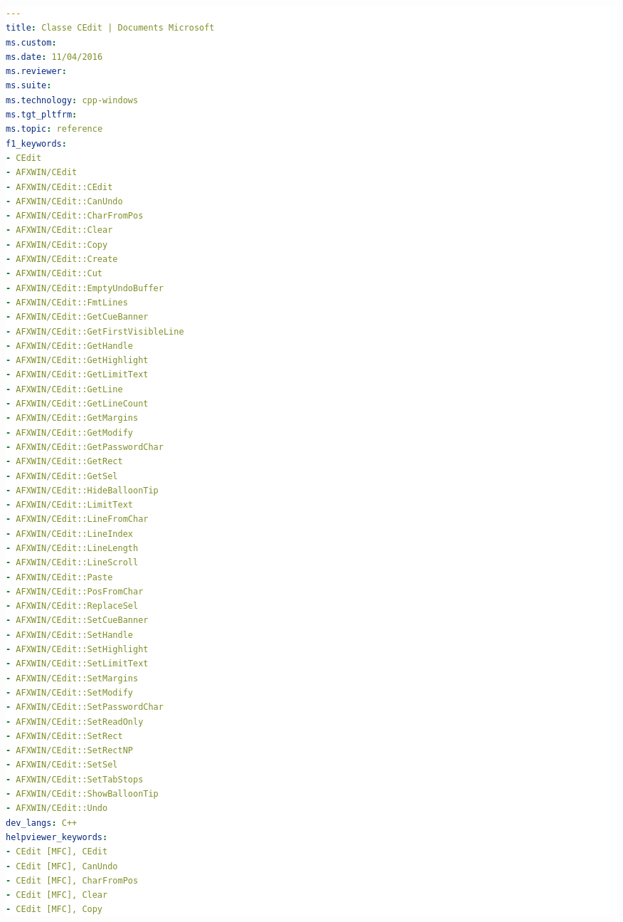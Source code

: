 ```yaml
---
title: Classe CEdit | Documents Microsoft
ms.custom: 
ms.date: 11/04/2016
ms.reviewer: 
ms.suite: 
ms.technology: cpp-windows
ms.tgt_pltfrm: 
ms.topic: reference
f1_keywords:
- CEdit
- AFXWIN/CEdit
- AFXWIN/CEdit::CEdit
- AFXWIN/CEdit::CanUndo
- AFXWIN/CEdit::CharFromPos
- AFXWIN/CEdit::Clear
- AFXWIN/CEdit::Copy
- AFXWIN/CEdit::Create
- AFXWIN/CEdit::Cut
- AFXWIN/CEdit::EmptyUndoBuffer
- AFXWIN/CEdit::FmtLines
- AFXWIN/CEdit::GetCueBanner
- AFXWIN/CEdit::GetFirstVisibleLine
- AFXWIN/CEdit::GetHandle
- AFXWIN/CEdit::GetHighlight
- AFXWIN/CEdit::GetLimitText
- AFXWIN/CEdit::GetLine
- AFXWIN/CEdit::GetLineCount
- AFXWIN/CEdit::GetMargins
- AFXWIN/CEdit::GetModify
- AFXWIN/CEdit::GetPasswordChar
- AFXWIN/CEdit::GetRect
- AFXWIN/CEdit::GetSel
- AFXWIN/CEdit::HideBalloonTip
- AFXWIN/CEdit::LimitText
- AFXWIN/CEdit::LineFromChar
- AFXWIN/CEdit::LineIndex
- AFXWIN/CEdit::LineLength
- AFXWIN/CEdit::LineScroll
- AFXWIN/CEdit::Paste
- AFXWIN/CEdit::PosFromChar
- AFXWIN/CEdit::ReplaceSel
- AFXWIN/CEdit::SetCueBanner
- AFXWIN/CEdit::SetHandle
- AFXWIN/CEdit::SetHighlight
- AFXWIN/CEdit::SetLimitText
- AFXWIN/CEdit::SetMargins
- AFXWIN/CEdit::SetModify
- AFXWIN/CEdit::SetPasswordChar
- AFXWIN/CEdit::SetReadOnly
- AFXWIN/CEdit::SetRect
- AFXWIN/CEdit::SetRectNP
- AFXWIN/CEdit::SetSel
- AFXWIN/CEdit::SetTabStops
- AFXWIN/CEdit::ShowBalloonTip
- AFXWIN/CEdit::Undo
dev_langs: C++
helpviewer_keywords:
- CEdit [MFC], CEdit
- CEdit [MFC], CanUndo
- CEdit [MFC], CharFromPos
- CEdit [MFC], Clear
- CEdit [MFC], Copy
```